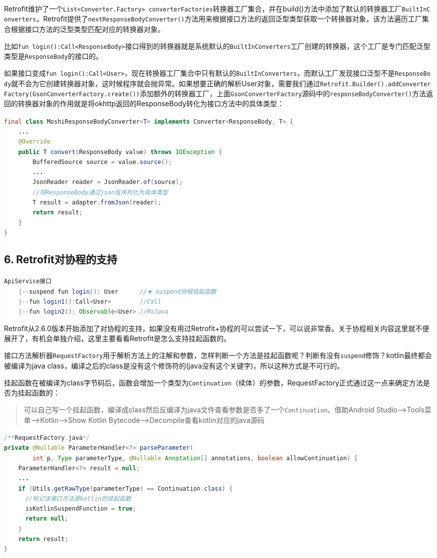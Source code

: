 Retrofit维护了一个`List<Converter.Factory> converterFactories`转换器工厂集合，并在build()方法中添加了默认的转换器工厂`BuiltInConverters`，Retrofit提供了`nextResponseBodyConverter()`方法用来根据接口方法的返回泛型类型获取一个转换器对象，该方法遍历工厂集合根据接口方法的泛型类型匹配对应的转换器对象。

比如`fun login():Call<ResponseBody>`接口得到的转换器就是系统默认的`BuiltInConverters`工厂创建的转换器，这个工厂是专门匹配泛型类型是`ResponseBody`的接口的。

如果接口变成`fun login():Call<User>`，现在转换器工厂集合中只有默认的`BuiltInConverters`，而默认工厂发现接口泛型不是`ResponseBody`就不会为它创建转换器对象，这时候程序就会抛异常。如果想要正确的解析User对象，需要我们通过`Retrofit.Builder().addConverterFactory(GsonConverterFactory.create())`添加额外的转换器工厂，上面`GsonConverterFactory`源码中的`responseBodyConverter()`方法返回的转换器对象的作用就是将okhttp返回的ResponseBody转化为接口方法中的具体类型：


```java
final class MoshiResponseBodyConverter<T> implements Converter<ResponseBody, T> {
	...
	@Override
	public T convert(ResponseBody value) throws IOException {
		BufferedSource source = value.source();
		...
		JsonReader reader = JsonReader.of(source);
		//将ResponseBody通过json反序列化为具体类型
		T result = adapter.fromJson(reader);  
		return result;
	}
}

```

## 6. Retrofit对协程的支持

```java
ApiService接口
    |--suspend fun login(): User      //★ suspend协程挂起函数
    |--fun login1():Call<User>        //Call
    |--fun login2(): Observable<User> //RxJava

```

Retrofit从2.6.0版本开始添加了对协程的支持，如果没有用过Retrofit+协程的可以尝试一下，可以说非常香。关于协程相关内容这里就不便展开了，有机会单独介绍，这里主要看看Retrofit是怎么支持挂起函数的。

接口方法解析器`RequestFactory`用于解析方法上的注解和参数，怎样判断一个方法是挂起函数呢？判断有没有`suspend`修饰？kotlin最终都会被编译为java class，编译之后的class是没有这个修饰符的(java没有这个关键字)，所以这种方式是不可行的。

挂起函数在被编译为class字节码后，函数会增加一个类型为`Continuation`（续体）的参数，RequestFactory正式通过这一点来确定方法是否为挂起函数的：

> 可以自己写一个挂起函数，编译成class然后反编译为java文件查看参数是否多了一个`Continuation`。借助Android Studio-->Tools菜单-->Kotlin-->Show Kotlin Bytecode-->Decompile查看kotlin对应的java源码

```java
/**RequestFactory.java*/
private @Nullable ParameterHandler<?> parseParameter(
        int p, Type parameterType, @Nullable Annotation[] annotations, boolean allowContinuation) {
  	ParameterHandler<?> result = null;
  	...
	if (Utils.getRawType(parameterType) == Continuation.class) {
	  //标记该接口方法是kotlin的挂起函数
	  isKotlinSuspendFunction = true;
	  return null;
	}
    return result;
}
```
